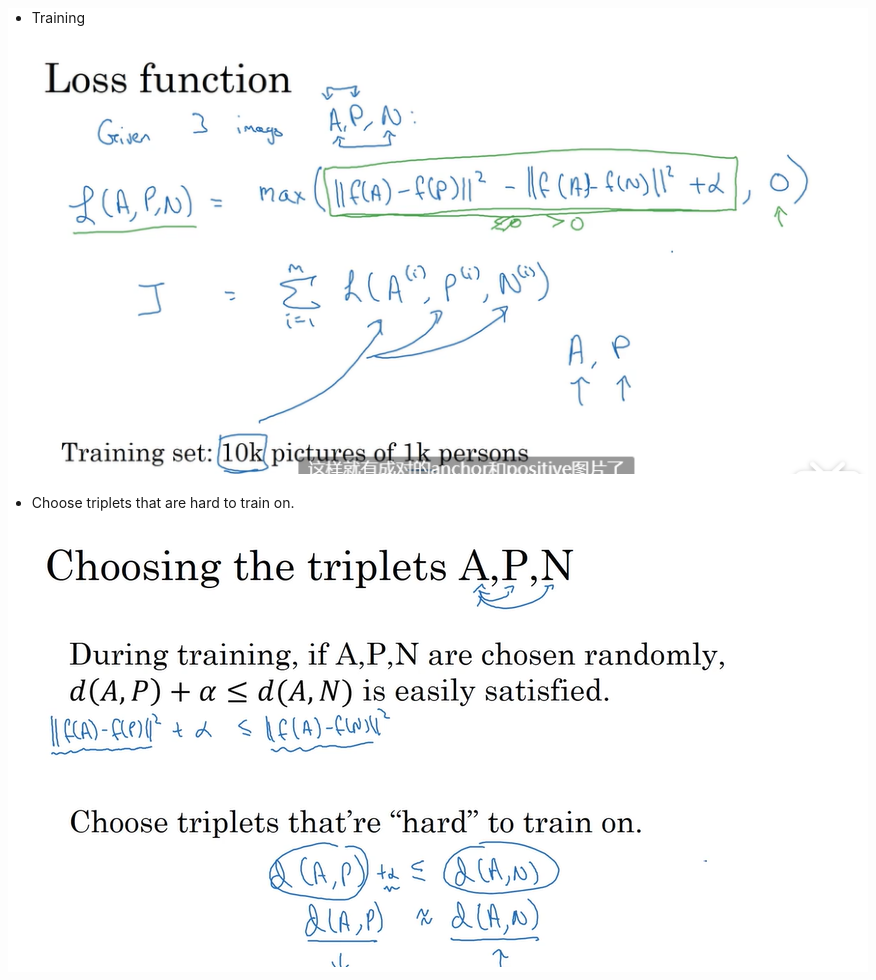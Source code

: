 - Training
  
  ![](./image/140.PNG)
  
- Choose triplets that are hard to train on.

  ![](./image/141.PNG)